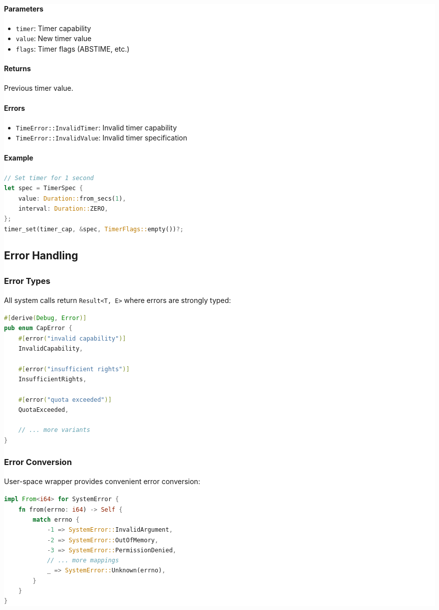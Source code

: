 #### Parameters
- `timer`: Timer capability
- `value`: New timer value
- `flags`: Timer flags (ABSTIME, etc.)

#### Returns
Previous timer value.

#### Errors
- `TimeError::InvalidTimer`: Invalid timer capability
- `TimeError::InvalidValue`: Invalid timer specification

#### Example
```rust
// Set timer for 1 second
let spec = TimerSpec {
    value: Duration::from_secs(1),
    interval: Duration::ZERO,
};
timer_set(timer_cap, &spec, TimerFlags::empty())?;
```

## Error Handling

### Error Types

All system calls return `Result<T, E>` where errors are strongly typed:

```rust
#[derive(Debug, Error)]
pub enum CapError {
    #[error("invalid capability")]
    InvalidCapability,
    
    #[error("insufficient rights")]
    InsufficientRights,
    
    #[error("quota exceeded")]
    QuotaExceeded,
    
    // ... more variants
}
```

### Error Conversion

User-space wrapper provides convenient error conversion:

```rust
impl From<i64> for SystemError {
    fn from(errno: i64) -> Self {
        match errno {
            -1 => SystemError::InvalidArgument,
            -2 => SystemError::OutOfMemory,
            -3 => SystemError::PermissionDenied,
            // ... more mappings
            _ => SystemError::Unknown(errno),
        }
    }
}
```
